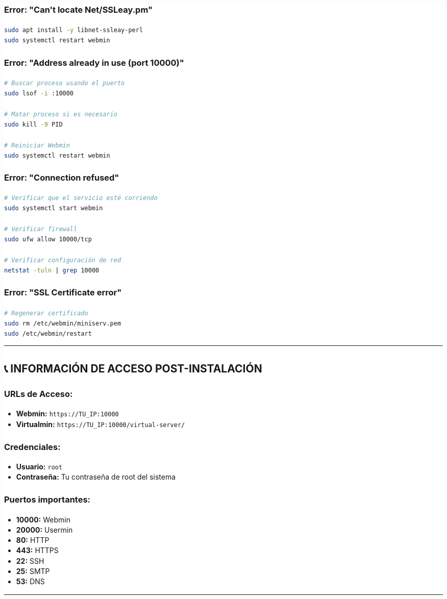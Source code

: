 ### **Error: "Can't locate Net/SSLeay.pm"**
```bash
sudo apt install -y libnet-ssleay-perl
sudo systemctl restart webmin
```

### **Error: "Address already in use (port 10000)"**
```bash
# Buscar proceso usando el puerto
sudo lsof -i :10000

# Matar proceso si es necesario
sudo kill -9 PID

# Reiniciar Webmin
sudo systemctl restart webmin
```

### **Error: "Connection refused"**
```bash
# Verificar que el servicio esté corriendo
sudo systemctl start webmin

# Verificar firewall
sudo ufw allow 10000/tcp

# Verificar configuración de red
netstat -tuln | grep 10000
```

### **Error: "SSL Certificate error"**
```bash
# Regenerar certificado
sudo rm /etc/webmin/miniserv.pem
sudo /etc/webmin/restart
```

---

## 📞 **INFORMACIÓN DE ACCESO POST-INSTALACIÓN**

### **URLs de Acceso:**
- **Webmin:** `https://TU_IP:10000`
- **Virtualmin:** `https://TU_IP:10000/virtual-server/`

### **Credenciales:**
- **Usuario:** `root`
- **Contraseña:** Tu contraseña de root del sistema

### **Puertos importantes:**
- **10000:** Webmin
- **20000:** Usermin  
- **80:** HTTP
- **443:** HTTPS
- **22:** SSH
- **25:** SMTP
- **53:** DNS

---